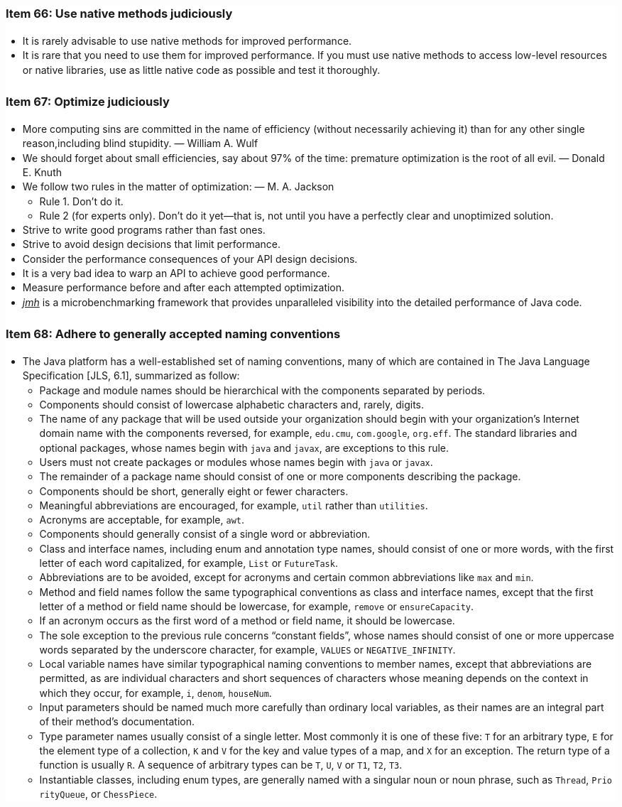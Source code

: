 ### Item 66: Use native methods judiciously

* It is rarely advisable to use native methods for improved performance.
* It is rare that you need to use them for improved performance. If you must use native methods to access low-level resources or native libraries, use as little native code as possible and test it thoroughly.

### Item 67: Optimize judiciously

* More computing sins are committed in the name of efficiency (without necessarily achieving it) than for any other single reason,including blind stupidity. — William A. Wulf
* We should forget about small efficiencies, say about 97% of the time: premature optimization is the root of all evil. — Donald E. Knuth
* We follow two rules in the matter of optimization: — M. A. Jackson
  - Rule 1. Don’t do it.
  - Rule 2 (for experts only). Don’t do it yet—that is, not until you have a perfectly clear and unoptimized solution.
* Strive to write good programs rather than fast ones.
* Strive to avoid design decisions that limit performance.
* Consider the performance consequences of your API design decisions.
* It is a very bad idea to warp an API to achieve good performance.
* Measure performance before and after each attempted optimization.
* [*jmh*](https://openjdk.java.net/projects/code-tools/jmh/) is a microbenchmarking framework that provides unparalleled visibility into the detailed performance of Java code.

### Item 68: Adhere to generally accepted naming conventions

* The Java platform has a well-established set of naming conventions, many of which are contained in The Java Language Specification [JLS, 6.1], summarized as follow:
  - Package and module names should be hierarchical with the components separated by periods.
  - Components should consist of lowercase alphabetic characters and, rarely, digits.
  - The name of any package that will be used outside your organization should begin with your organization’s Internet domain name with the components reversed, for example, `edu.cmu`, `com.google`, `org.eff`. The standard libraries and optional packages, whose names begin with `java` and `javax`, are exceptions to this rule.
  - Users must not create packages or modules whose names begin with `java` or `javax`.
  - The remainder of a package name should consist of one or more components describing the package.
  - Components should be short, generally eight or fewer characters.
  - Meaningful abbreviations are encouraged, for example, `util` rather than `utilities`.
  - Acronyms are acceptable, for example, `awt`.
  - Components should generally consist of a single word or abbreviation.
  - Class and interface names, including enum and annotation type names, should consist of one or more words, with the first letter of each word capitalized, for example, `List` or `FutureTask`.
  - Abbreviations are to be avoided, except for acronyms and certain common abbreviations like `max` and `min`.
  - Method and field names follow the same typographical conventions as class and interface names, except that the first letter of a method or field name should be lowercase, for example, `remove` or `ensureCapacity`.
  - If an acronym occurs as the first word of a method or field name, it should be lowercase.
  - The sole exception to the previous rule concerns “constant fields”, whose names should consist of one or more uppercase words separated by the underscore character, for example, `VALUES` or `NEGATIVE_INFINITY`.
  - Local variable names have similar typographical naming conventions to member names, except that abbreviations are permitted, as are individual characters and short sequences of characters whose meaning depends on the context in which they occur, for example, `i`, `denom`, `houseNum`.
  - Input parameters should be named much more carefully than ordinary local variables, as their names are an integral part of their method’s documentation.
  - Type parameter names usually consist of a single letter. Most commonly it is one of these five: `T` for an arbitrary type, `E` for the element type of a collection, `K` and `V` for the key and value types of a map, and `X` for an exception. The return type of a function is usually `R`. A sequence of arbitrary types can be `T`, `U`, `V` or `T1`, `T2`, `T3`.
  - Instantiable classes, including enum types, are generally named with a singular noun or noun phrase, such as `Thread`, `PriorityQueue`, or `ChessPiece`.